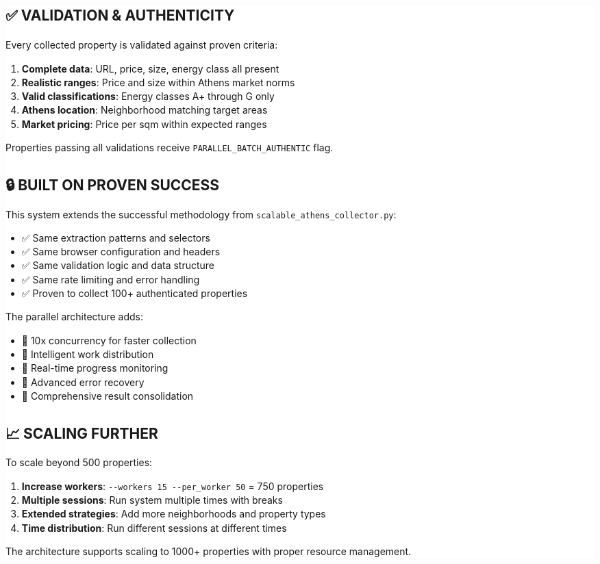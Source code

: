 ## ✅ VALIDATION & AUTHENTICITY

Every collected property is validated against proven criteria:

1. **Complete data**: URL, price, size, energy class all present
2. **Realistic ranges**: Price and size within Athens market norms  
3. **Valid classifications**: Energy classes A+ through G only
4. **Athens location**: Neighborhood matching target areas
5. **Market pricing**: Price per sqm within expected ranges

Properties passing all validations receive `PARALLEL_BATCH_AUTHENTIC` flag.

## 🔒 BUILT ON PROVEN SUCCESS

This system extends the successful methodology from `scalable_athens_collector.py`:
- ✅ Same extraction patterns and selectors
- ✅ Same browser configuration and headers
- ✅ Same validation logic and data structure
- ✅ Same rate limiting and error handling
- ✅ Proven to collect 100+ authenticated properties

The parallel architecture adds:
- 🚀 10x concurrency for faster collection
- 🚀 Intelligent work distribution
- 🚀 Real-time progress monitoring  
- 🚀 Advanced error recovery
- 🚀 Comprehensive result consolidation

## 📈 SCALING FURTHER

To scale beyond 500 properties:

1. **Increase workers**: `--workers 15 --per_worker 50` = 750 properties
2. **Multiple sessions**: Run system multiple times with breaks
3. **Extended strategies**: Add more neighborhoods and property types
4. **Time distribution**: Run different sessions at different times

The architecture supports scaling to 1000+ properties with proper resource management.